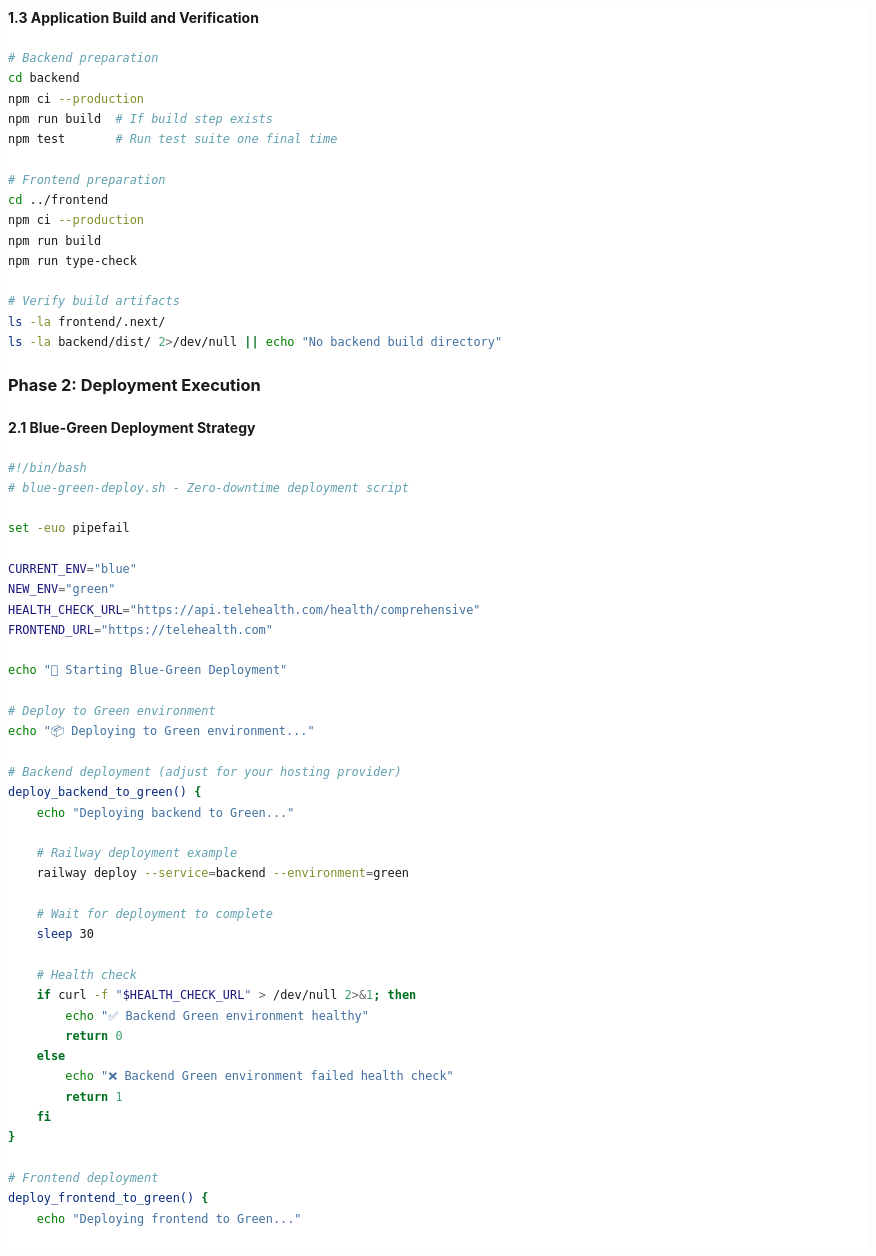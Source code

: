 #### **1.3 Application Build and Verification**

```bash
# Backend preparation
cd backend
npm ci --production
npm run build  # If build step exists
npm test       # Run test suite one final time

# Frontend preparation
cd ../frontend
npm ci --production
npm run build
npm run type-check

# Verify build artifacts
ls -la frontend/.next/
ls -la backend/dist/ 2>/dev/null || echo "No backend build directory"
```

### **Phase 2: Deployment Execution**

#### **2.1 Blue-Green Deployment Strategy**

```bash
#!/bin/bash
# blue-green-deploy.sh - Zero-downtime deployment script

set -euo pipefail

CURRENT_ENV="blue"
NEW_ENV="green"
HEALTH_CHECK_URL="https://api.telehealth.com/health/comprehensive"
FRONTEND_URL="https://telehealth.com"

echo "🚀 Starting Blue-Green Deployment"

# Deploy to Green environment
echo "📦 Deploying to Green environment..."

# Backend deployment (adjust for your hosting provider)
deploy_backend_to_green() {
    echo "Deploying backend to Green..."
    
    # Railway deployment example
    railway deploy --service=backend --environment=green
    
    # Wait for deployment to complete
    sleep 30
    
    # Health check
    if curl -f "$HEALTH_CHECK_URL" > /dev/null 2>&1; then
        echo "✅ Backend Green environment healthy"
        return 0
    else
        echo "❌ Backend Green environment failed health check"
        return 1
    fi
}

# Frontend deployment
deploy_frontend_to_green() {
    echo "Deploying frontend to Green..."
    
```